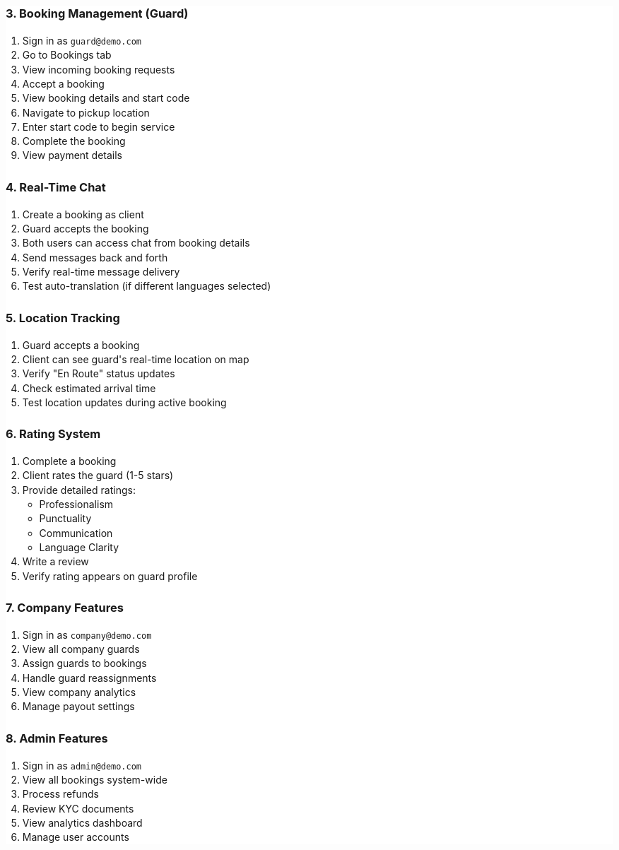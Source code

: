 ### 3. Booking Management (Guard)
1. Sign in as `guard@demo.com`
2. Go to Bookings tab
3. View incoming booking requests
4. Accept a booking
5. View booking details and start code
6. Navigate to pickup location
7. Enter start code to begin service
8. Complete the booking
9. View payment details

### 4. Real-Time Chat
1. Create a booking as client
2. Guard accepts the booking
3. Both users can access chat from booking details
4. Send messages back and forth
5. Verify real-time message delivery
6. Test auto-translation (if different languages selected)

### 5. Location Tracking
1. Guard accepts a booking
2. Client can see guard's real-time location on map
3. Verify "En Route" status updates
4. Check estimated arrival time
5. Test location updates during active booking

### 6. Rating System
1. Complete a booking
2. Client rates the guard (1-5 stars)
3. Provide detailed ratings:
   - Professionalism
   - Punctuality
   - Communication
   - Language Clarity
4. Write a review
5. Verify rating appears on guard profile

### 7. Company Features
1. Sign in as `company@demo.com`
2. View all company guards
3. Assign guards to bookings
4. Handle guard reassignments
5. View company analytics
6. Manage payout settings

### 8. Admin Features
1. Sign in as `admin@demo.com`
2. View all bookings system-wide
3. Process refunds
4. Review KYC documents
5. View analytics dashboard
6. Manage user accounts
